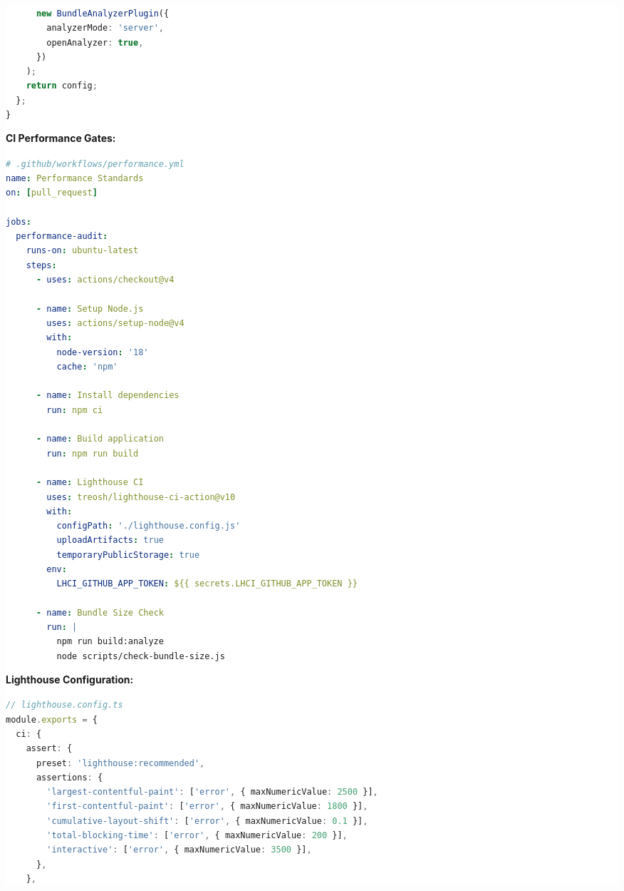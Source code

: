 ```typescript
      new BundleAnalyzerPlugin({
        analyzerMode: 'server',
        openAnalyzer: true,
      })
    );
    return config;
  };
}
```

**CI Performance Gates:**
```yaml
# .github/workflows/performance.yml
name: Performance Standards
on: [pull_request]

jobs:
  performance-audit:
    runs-on: ubuntu-latest
    steps:
      - uses: actions/checkout@v4

      - name: Setup Node.js
        uses: actions/setup-node@v4
        with:
          node-version: '18'
          cache: 'npm'

      - name: Install dependencies
        run: npm ci

      - name: Build application
        run: npm run build

      - name: Lighthouse CI
        uses: treosh/lighthouse-ci-action@v10
        with:
          configPath: './lighthouse.config.js'
          uploadArtifacts: true
          temporaryPublicStorage: true
        env:
          LHCI_GITHUB_APP_TOKEN: ${{ secrets.LHCI_GITHUB_APP_TOKEN }}

      - name: Bundle Size Check
        run: |
          npm run build:analyze
          node scripts/check-bundle-size.js
```

**Lighthouse Configuration:**
```typescript
// lighthouse.config.ts
module.exports = {
  ci: {
    assert: {
      preset: 'lighthouse:recommended',
      assertions: {
        'largest-contentful-paint': ['error', { maxNumericValue: 2500 }],
        'first-contentful-paint': ['error', { maxNumericValue: 1800 }],
        'cumulative-layout-shift': ['error', { maxNumericValue: 0.1 }],
        'total-blocking-time': ['error', { maxNumericValue: 200 }],
        'interactive': ['error', { maxNumericValue: 3500 }],
      },
    },
```